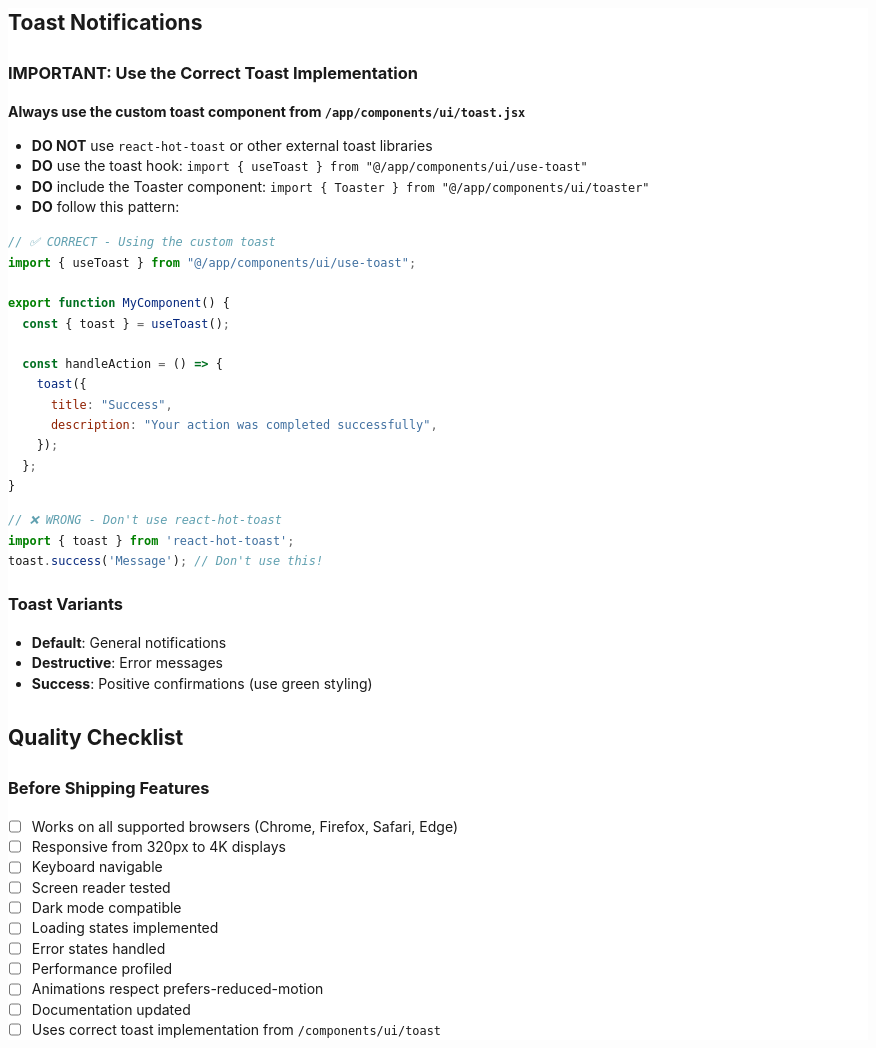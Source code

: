 ## Toast Notifications

### IMPORTANT: Use the Correct Toast Implementation
**Always use the custom toast component from `/app/components/ui/toast.jsx`**
- **DO NOT** use `react-hot-toast` or other external toast libraries
- **DO** use the toast hook: `import { useToast } from "@/app/components/ui/use-toast"`
- **DO** include the Toaster component: `import { Toaster } from "@/app/components/ui/toaster"`
- **DO** follow this pattern:

```jsx
// ✅ CORRECT - Using the custom toast
import { useToast } from "@/app/components/ui/use-toast";

export function MyComponent() {
  const { toast } = useToast();

  const handleAction = () => {
    toast({
      title: "Success",
      description: "Your action was completed successfully",
    });
  };
}
```

```jsx
// ❌ WRONG - Don't use react-hot-toast
import { toast } from 'react-hot-toast';
toast.success('Message'); // Don't use this!
```

### Toast Variants
- **Default**: General notifications
- **Destructive**: Error messages
- **Success**: Positive confirmations (use green styling)

## Quality Checklist

### Before Shipping Features
- [ ] Works on all supported browsers (Chrome, Firefox, Safari, Edge)
- [ ] Responsive from 320px to 4K displays
- [ ] Keyboard navigable
- [ ] Screen reader tested
- [ ] Dark mode compatible
- [ ] Loading states implemented
- [ ] Error states handled
- [ ] Performance profiled
- [ ] Animations respect prefers-reduced-motion
- [ ] Documentation updated
- [ ] Uses correct toast implementation from `/components/ui/toast`
